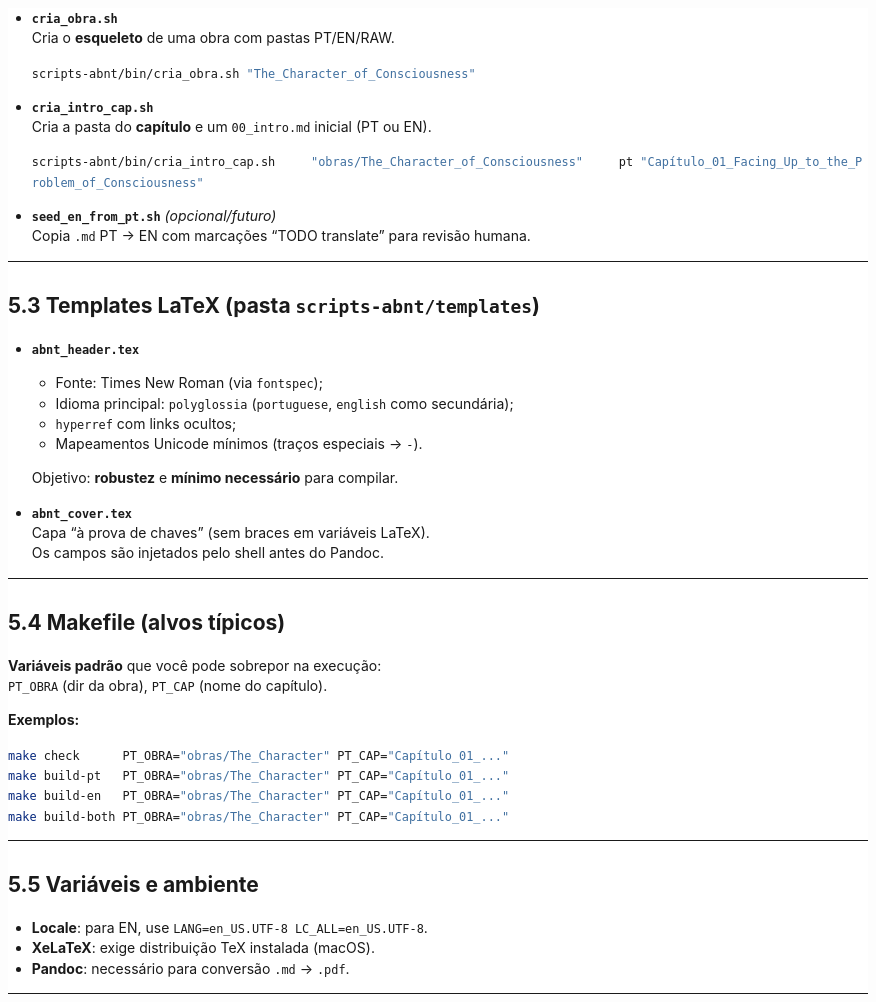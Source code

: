 - **`cria_obra.sh`**  
  Cria o **esqueleto** de uma obra com pastas PT/EN/RAW.  

  ```bash
  scripts-abnt/bin/cria_obra.sh "The_Character_of_Consciousness"
  ```

- **`cria_intro_cap.sh`**  
  Cria a pasta do **capítulo** e um `00_intro.md` inicial (PT ou EN).  

  ```bash
  scripts-abnt/bin/cria_intro_cap.sh     "obras/The_Character_of_Consciousness"     pt "Capítulo_01_Facing_Up_to_the_Problem_of_Consciousness"
  ```

- **`seed_en_from_pt.sh`** *(opcional/futuro)*  
  Copia `.md` PT → EN com marcações “TODO translate” para revisão humana.

---

## 5.3 Templates LaTeX (pasta `scripts-abnt/templates`)

- **`abnt_header.tex`**  

  - Fonte: Times New Roman (via `fontspec`);
  - Idioma principal: `polyglossia` (`portuguese`, `english` como secundária);
  - `hyperref` com links ocultos;
  - Mapeamentos Unicode mínimos (traços especiais → `-`).  

  Objetivo: **robustez** e **mínimo necessário** para compilar.

- **`abnt_cover.tex`**  
  Capa “à prova de chaves” (sem braces em variáveis LaTeX).  
  Os campos são injetados pelo shell antes do Pandoc.

---

## 5.4 Makefile (alvos típicos)

**Variáveis padrão** que você pode sobrepor na execução:  
`PT_OBRA` (dir da obra), `PT_CAP` (nome do capítulo).  

**Exemplos:**

```bash
make check      PT_OBRA="obras/The_Character" PT_CAP="Capítulo_01_..."
make build-pt   PT_OBRA="obras/The_Character" PT_CAP="Capítulo_01_..."
make build-en   PT_OBRA="obras/The_Character" PT_CAP="Capítulo_01_..."
make build-both PT_OBRA="obras/The_Character" PT_CAP="Capítulo_01_..."
```

---

## 5.5 Variáveis e ambiente

- **Locale**: para EN, use `LANG=en_US.UTF-8 LC_ALL=en_US.UTF-8`.
- **XeLaTeX**: exige distribuição TeX instalada (macOS).
- **Pandoc**: necessário para conversão `.md` → `.pdf`.

---